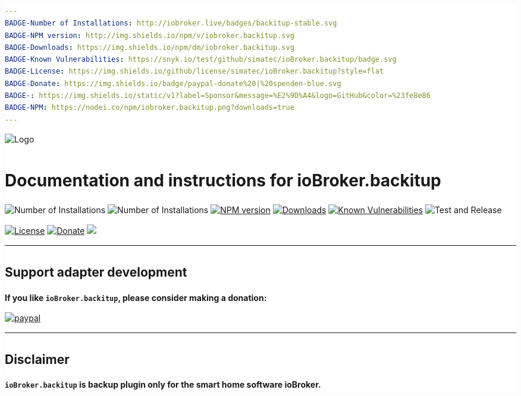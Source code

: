 ```yaml
---
BADGE-Number of Installations: http://iobroker.live/badges/backitup-stable.svg
BADGE-NPM version: http://img.shields.io/npm/v/iobroker.backitup.svg
BADGE-Downloads: https://img.shields.io/npm/dm/iobroker.backitup.svg
BADGE-Known Vulnerabilities: https://snyk.io/test/github/simatec/ioBroker.backitup/badge.svg
BADGE-License: https://img.shields.io/github/license/simatec/ioBroker.backitup?style=flat
BADGE-Donate: https://img.shields.io/badge/paypal-donate%20|%20spenden-blue.svg
BADGE-: https://img.shields.io/static/v1?label=Sponsor&message=%E2%9D%A4&logo=GitHub&color=%23fe8e86
BADGE-NPM: https://nodei.co/npm/iobroker.backitup.png?downloads=true
---
```

![Logo](img/backitup.png)

# Documentation and instructions for ioBroker.backitup

![Number of Installations](http://iobroker.live/badges/backitup-installed.svg)
![Number of Installations](http://iobroker.live/badges/backitup-stable.svg)
[![NPM version](http://img.shields.io/npm/v/iobroker.backitup.svg)](https://www.npmjs.com/package/iobroker.backitup)
[![Downloads](https://img.shields.io/npm/dm/iobroker.backitup.svg)](https://www.npmjs.com/package/iobroker.backitup)
[![Known Vulnerabilities](https://snyk.io/test/github/simatec/ioBroker.backitup/badge.svg)](https://snyk.io/test/github/simatec/ioBroker.backitup)
![Test and Release](https://github.com/simatec/ioBroker.backitup/workflows/Test%20and%20Release/badge.svg)

[![License](https://img.shields.io/github/license/simatec/ioBroker.backitup?style=flat)](https://github.com/simatec/ioBroker.backitup/blob/master/LICENSE)
[![Donate](https://img.shields.io/badge/paypal-donate%20|%20spenden-blue.svg)](https://paypal.me/mk1676)
[![](https://img.shields.io/static/v1?label=Sponsor&message=%E2%9D%A4&logo=GitHub&color=%23fe8e86)](https://github.com/sponsors/simatec)


**************************************************************************************************************

## Support adapter development
**If you like `ioBroker.backitup`, please consider making a donation:**
  
[![paypal](https://www.paypalobjects.com/en_US/DK/i/btn/btn_donateCC_LG.gif)](https://paypal.me/mk1676)

**************************************************************************************************************

## Disclaimer
**`ioBroker.backitup` is backup plugin only for the smart home software ioBroker.**

